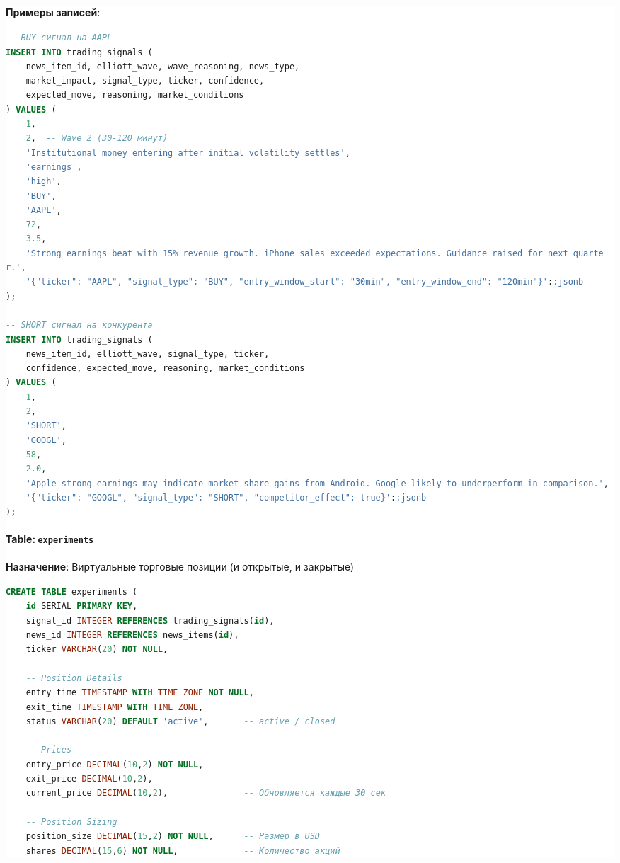 **Примеры записей**:

```sql
-- BUY сигнал на AAPL
INSERT INTO trading_signals (
    news_item_id, elliott_wave, wave_reasoning, news_type,
    market_impact, signal_type, ticker, confidence,
    expected_move, reasoning, market_conditions
) VALUES (
    1,
    2,  -- Wave 2 (30-120 минут)
    'Institutional money entering after initial volatility settles',
    'earnings',
    'high',
    'BUY',
    'AAPL',
    72,
    3.5,
    'Strong earnings beat with 15% revenue growth. iPhone sales exceeded expectations. Guidance raised for next quarter.',
    '{"ticker": "AAPL", "signal_type": "BUY", "entry_window_start": "30min", "entry_window_end": "120min"}'::jsonb
);

-- SHORT сигнал на конкурента
INSERT INTO trading_signals (
    news_item_id, elliott_wave, signal_type, ticker,
    confidence, expected_move, reasoning, market_conditions
) VALUES (
    1,
    2,
    'SHORT',
    'GOOGL',
    58,
    2.0,
    'Apple strong earnings may indicate market share gains from Android. Google likely to underperform in comparison.',
    '{"ticker": "GOOGL", "signal_type": "SHORT", "competitor_effect": true}'::jsonb
);
```

#### Table: `experiments`

**Назначение**: Виртуальные торговые позиции (и открытые, и закрытые)

```sql
CREATE TABLE experiments (
    id SERIAL PRIMARY KEY,
    signal_id INTEGER REFERENCES trading_signals(id),
    news_id INTEGER REFERENCES news_items(id),
    ticker VARCHAR(20) NOT NULL,

    -- Position Details
    entry_time TIMESTAMP WITH TIME ZONE NOT NULL,
    exit_time TIMESTAMP WITH TIME ZONE,
    status VARCHAR(20) DEFAULT 'active',       -- active / closed

    -- Prices
    entry_price DECIMAL(10,2) NOT NULL,
    exit_price DECIMAL(10,2),
    current_price DECIMAL(10,2),               -- Обновляется каждые 30 сек

    -- Position Sizing
    position_size DECIMAL(15,2) NOT NULL,      -- Размер в USD
    shares DECIMAL(15,6) NOT NULL,             -- Количество акций

```